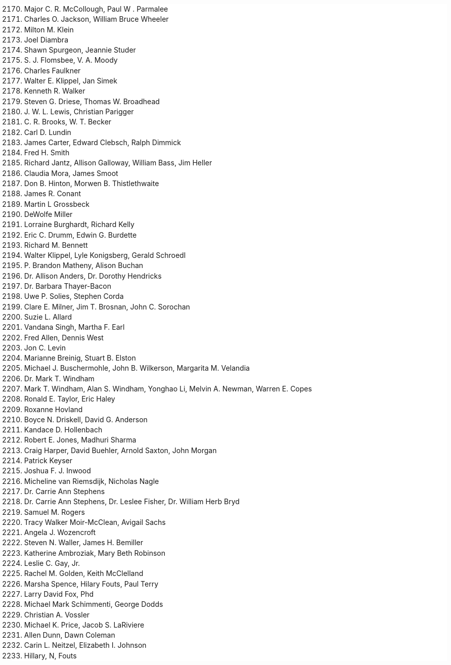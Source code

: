 2170. Major C. R. McCollough, Paul W . Parmalee
2171. Charles O. Jackson, William Bruce Wheeler
2172. Milton M. Klein
2173. Joel Diambra
2174. Shawn Spurgeon, Jeannie Studer
2175. S. J. Flomsbee, V. A. Moody
2176. Charles Faulkner
2177. Walter E. Klippel, Jan Simek
2178. Kenneth R. Walker
2179. Steven G. Driese, Thomas W. Broadhead
2180. J. W. L. Lewis, Christian Parigger
2181. C. R. Brooks, W. T. Becker
2182. Carl D. Lundin
2183. James Carter, Edward Clebsch, Ralph Dimmick
2184. Fred H. Smith
2185. Richard Jantz, Allison Galloway, William Bass, Jim Heller
2186. Claudia Mora, James Smoot
2187. Don B. Hinton, Morwen B. Thistlethwaite
2188. James R. Conant
2189. Martin L Grossbeck
2190. DeWolfe Miller
2191. Lorraine Burghardt, Richard Kelly
2192. Eric C. Drumm, Edwin G. Burdette
2193. Richard M. Bennett
2194. Walter Klippel, Lyle Konigsberg, Gerald Schroedl
2195. P. Brandon Matheny, Alison Buchan
2196. Dr. Allison Anders, Dr. Dorothy Hendricks
2197. Dr. Barbara Thayer-Bacon
2198. Uwe P. Solies, Stephen Corda
2199. Clare E. Milner, Jim T. Brosnan, John C. Sorochan
2200. Suzie L. Allard
2201. Vandana Singh, Martha F. Earl
2202. Fred Allen, Dennis West
2203. Jon C. Levin
2204. Marianne Breinig, Stuart B. Elston
2205. Michael J. Buschermohle, John B. Wilkerson, Margarita M. Velandia
2206. Dr. Mark T. Windham
2207. Mark T. Windham, Alan S. Windham, Yonghao Li, Melvin A. Newman, Warren E. Copes
2208. Ronald E. Taylor, Eric Haley
2209. Roxanne Hovland
2210. Boyce N. Driskell, David G. Anderson
2211. Kandace D. Hollenbach
2212. Robert E. Jones, Madhuri Sharma
2213. Craig Harper, David Buehler, Arnold Saxton, John Morgan
2214. Patrick Keyser
2215. Joshua F. J. Inwood
2216. Micheline van Riemsdijk, Nicholas Nagle
2217. Dr. Carrie Ann Stephens
2218. Dr. Carrie Ann Stephens, Dr. Leslee Fisher, Dr. William Herb Bryd
2219. Samuel M. Rogers
2220. Tracy Walker Moir-McClean, Avigail Sachs
2221. Angela J. Wozencroft
2222. Steven N. Waller, James H. Bemiller
2223. Katherine Ambroziak, Mary Beth Robinson
2224. Leslie C. Gay, Jr.
2225. Rachel M. Golden, Keith McClelland
2226. Marsha Spence, Hilary Fouts, Paul Terry
2227. Larry David Fox, Phd
2228. Michael Mark Schimmenti, George Dodds
2229. Christian A. Vossler
2230. Michael K. Price, Jacob S. LaRiviere
2231. Allen Dunn, Dawn Coleman
2232. Carin L. Neitzel, Elizabeth I. Johnson
2233. Hillary, N, Fouts